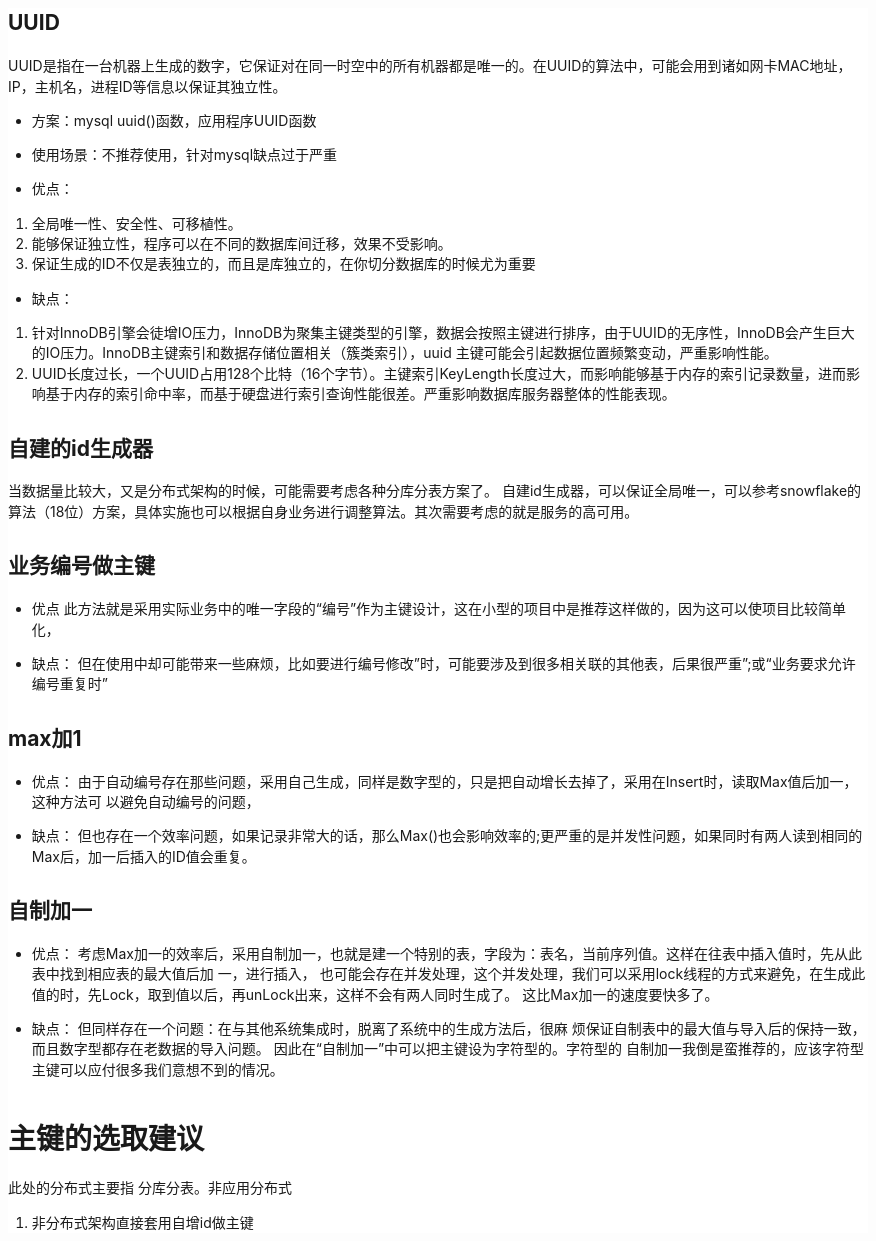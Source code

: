 ## UUID
UUID是指在一台机器上生成的数字，它保证对在同一时空中的所有机器都是唯一的。在UUID的算法中，可能会用到诸如网卡MAC地址，IP，主机名，进程ID等信息以保证其独立性。
- 方案：mysql uuid()函数，应用程序UUID函数
- 使用场景：不推荐使用，针对mysql缺点过于严重

- 优点：
1. 全局唯一性、安全性、可移植性。
2. 能够保证独立性，程序可以在不同的数据库间迁移，效果不受影响。
3. 保证生成的ID不仅是表独立的，而且是库独立的，在你切分数据库的时候尤为重要

- 缺点：
1. 针对InnoDB引擎会徒增IO压力，InnoDB为聚集主键类型的引擎，数据会按照主键进行排序，由于UUID的无序性，InnoDB会产生巨大的IO压力。InnoDB主键索引和数据存储位置相关（簇类索引），uuid 主键可能会引起数据位置频繁变动，严重影响性能。
2. UUID长度过长，一个UUID占用128个比特（16个字节）。主键索引KeyLength长度过大，而影响能够基于内存的索引记录数量，进而影响基于内存的索引命中率，而基于硬盘进行索引查询性能很差。严重影响数据库服务器整体的性能表现。

## 自建的id生成器
当数据量比较大，又是分布式架构的时候，可能需要考虑各种分库分表方案了。
自建id生成器，可以保证全局唯一，可以参考snowflake的算法（18位）方案，具体实施也可以根据自身业务进行调整算法。其次需要考虑的就是服务的高可用。

## 业务编号做主键

- 优点
此方法就是采用实际业务中的唯一字段的“编号”作为主键设计，这在小型的项目中是推荐这样做的，因为这可以使项目比较简单化，

- 缺点：
但在使用中却可能带来一些麻烦，比如要进行编号修改”时，可能要涉及到很多相关联的其他表，后果很严重”;或“业务要求允许编号重复时”

## max加1
- 优点：
由于自动编号存在那些问题，采用自己生成，同样是数字型的，只是把自动增长去掉了，采用在Insert时，读取Max值后加一，这种方法可 以避免自动编号的问题，

- 缺点：
但也存在一个效率问题，如果记录非常大的话，那么Max()也会影响效率的;更严重的是并发性问题，如果同时有两人读到相同的Max后，加一后插入的ID值会重复。

## 自制加一
- 优点：
考虑Max加一的效率后，采用自制加一，也就是建一个特别的表，字段为：表名，当前序列值。这样在往表中插入值时，先从此表中找到相应表的最大值后加 一，进行插入，
也可能会存在并发处理，这个并发处理，我们可以采用lock线程的方式来避免，在生成此值的时，先Lock，取到值以后，再unLock出来，这样不会有两人同时生成了。
这比Max加一的速度要快多了。

- 缺点：
但同样存在一个问题：在与其他系统集成时，脱离了系统中的生成方法后，很麻 烦保证自制表中的最大值与导入后的保持一致，而且数字型都存在老数据的导入问题。
因此在“自制加一”中可以把主键设为字符型的。字符型的 自制加一我倒是蛮推荐的，应该字符型主键可以应付很多我们意想不到的情况。

# 主键的选取建议

此处的分布式主要指 分库分表。非应用分布式

1. 非分布式架构直接套用自增id做主键
